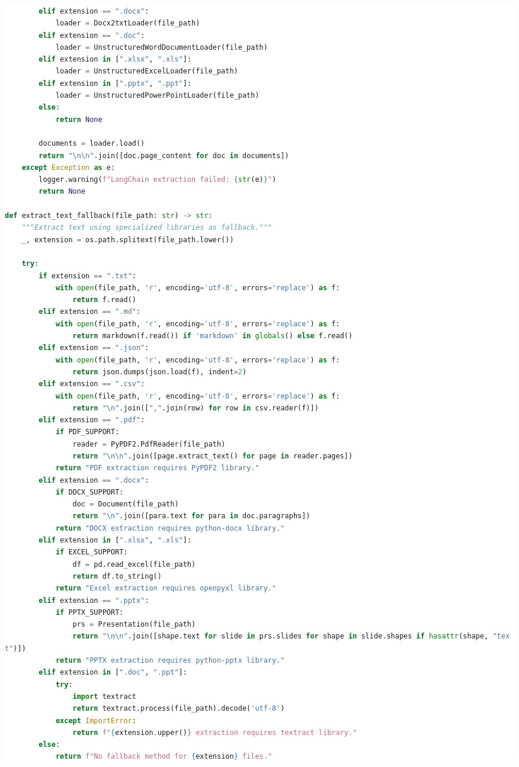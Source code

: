 ```python
        elif extension == ".docx":
            loader = Docx2txtLoader(file_path)
        elif extension == ".doc":
            loader = UnstructuredWordDocumentLoader(file_path)
        elif extension in [".xlsx", ".xls"]:
            loader = UnstructuredExcelLoader(file_path)
        elif extension in [".pptx", ".ppt"]:
            loader = UnstructuredPowerPointLoader(file_path)
        else:
            return None
        
        documents = loader.load()
        return "\n\n".join([doc.page_content for doc in documents])
    except Exception as e:
        logger.warning(f"LangChain extraction failed: {str(e)}")
        return None

def extract_text_fallback(file_path: str) -> str:
    """Extract text using specialized libraries as fallback."""
    _, extension = os.path.splitext(file_path.lower())
    
    try:
        if extension == ".txt":
            with open(file_path, 'r', encoding='utf-8', errors='replace') as f:
                return f.read()
        elif extension == ".md":
            with open(file_path, 'r', encoding='utf-8', errors='replace') as f:
                return markdown(f.read()) if 'markdown' in globals() else f.read()
        elif extension == ".json":
            with open(file_path, 'r', encoding='utf-8', errors='replace') as f:
                return json.dumps(json.load(f), indent=2)
        elif extension == ".csv":
            with open(file_path, 'r', encoding='utf-8', errors='replace') as f:
                return "\n".join([",".join(row) for row in csv.reader(f)])
        elif extension == ".pdf":
            if PDF_SUPPORT:
                reader = PyPDF2.PdfReader(file_path)
                return "\n\n".join([page.extract_text() for page in reader.pages])
            return "PDF extraction requires PyPDF2 library."
        elif extension == ".docx":
            if DOCX_SUPPORT:
                doc = Document(file_path)
                return "\n".join([para.text for para in doc.paragraphs])
            return "DOCX extraction requires python-docx library."
        elif extension in [".xlsx", ".xls"]:
            if EXCEL_SUPPORT:
                df = pd.read_excel(file_path)
                return df.to_string()
            return "Excel extraction requires openpyxl library."
        elif extension == ".pptx":
            if PPTX_SUPPORT:
                prs = Presentation(file_path)
                return "\n\n".join([shape.text for slide in prs.slides for shape in slide.shapes if hasattr(shape, "text")])
            return "PPTX extraction requires python-pptx library."
        elif extension in [".doc", ".ppt"]:
            try:
                import textract
                return textract.process(file_path).decode('utf-8')
            except ImportError:
                return f"{extension.upper()} extraction requires textract library."
        else:
            return f"No fallback method for {extension} files."
```